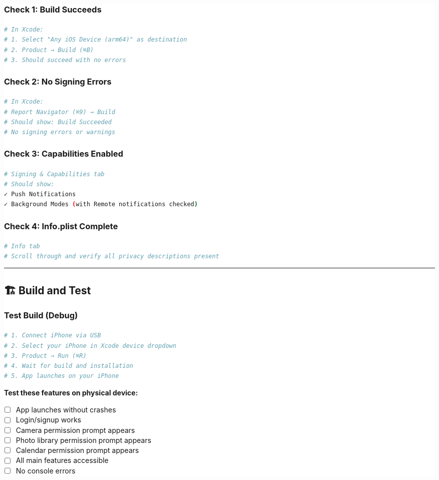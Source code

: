 ### Check 1: Build Succeeds
```bash
# In Xcode:
# 1. Select "Any iOS Device (arm64)" as destination
# 2. Product → Build (⌘B)
# 3. Should succeed with no errors
```

### Check 2: No Signing Errors
```bash
# In Xcode:
# Report Navigator (⌘9) → Build
# Should show: Build Succeeded
# No signing errors or warnings
```

### Check 3: Capabilities Enabled
```bash
# Signing & Capabilities tab
# Should show:
✓ Push Notifications
✓ Background Modes (with Remote notifications checked)
```

### Check 4: Info.plist Complete
```bash
# Info tab
# Scroll through and verify all privacy descriptions present
```

---

## 🏗️ Build and Test

### Test Build (Debug)

```bash
# 1. Connect iPhone via USB
# 2. Select your iPhone in Xcode device dropdown
# 3. Product → Run (⌘R)
# 4. Wait for build and installation
# 5. App launches on your iPhone
```

**Test these features on physical device:**
- [ ] App launches without crashes
- [ ] Login/signup works
- [ ] Camera permission prompt appears
- [ ] Photo library permission prompt appears
- [ ] Calendar permission prompt appears
- [ ] All main features accessible
- [ ] No console errors
